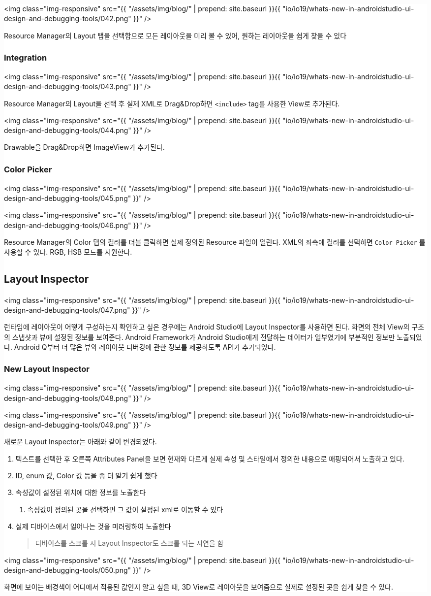 <img class="img-responsive" src="{{ "/assets/img/blog/" | prepend: site.baseurl }}{{ "io/io19/whats-new-in-androidstudio-ui-design-and-debugging-tools/042.png" }}" /> 

Resource Manager의 Layout 탭을 선택함으로 모든 레이아웃을 미리 볼 수 있어, 원하는 레이아웃을 쉽게 찾을 수 있다

### Integration

<img class="img-responsive" src="{{ "/assets/img/blog/" | prepend: site.baseurl }}{{ "io/io19/whats-new-in-androidstudio-ui-design-and-debugging-tools/043.png" }}" /> 

Resource Manager의 Layout을 선택 후 실제 XML로 Drag&Drop하면 `<include>` tag를 사용한 View로 추가된다.

<img class="img-responsive" src="{{ "/assets/img/blog/" | prepend: site.baseurl }}{{ "io/io19/whats-new-in-androidstudio-ui-design-and-debugging-tools/044.png" }}" /> 

Drawable을 Drag&Drop하면 ImageView가 추가된다.

### Color Picker

<img class="img-responsive" src="{{ "/assets/img/blog/" | prepend: site.baseurl }}{{ "io/io19/whats-new-in-androidstudio-ui-design-and-debugging-tools/045.png" }}" /> 

<img class="img-responsive" src="{{ "/assets/img/blog/" | prepend: site.baseurl }}{{ "io/io19/whats-new-in-androidstudio-ui-design-and-debugging-tools/046.png" }}" /> 

Resource Manager의 Color 탭의 컬러를 더블 클릭하면 실제 정의된 Resource 파일이 열린다. XML의 좌측에 컬러를 선택하면 `Color Picker` 를 사용할 수 있다. RGB, HSB 모드를 지원한다. 

## Layout Inspector

<img class="img-responsive" src="{{ "/assets/img/blog/" | prepend: site.baseurl }}{{ "io/io19/whats-new-in-androidstudio-ui-design-and-debugging-tools/047.png" }}" /> 

런타임에 레이아웃이 어떻게 구성하는지 확인하고 싶은 경우에는 Android Studio에 Layout Inspector를 사용하면 된다. 화면의 전체 View의 구조의 스냅샷과 뷰에 설정된 정보를 보여준다. Android Framework가 Android Studio에게 전달하는 데이터가 일부였기에 부분적인 정보만 노출되었다. Android Q부터 더 많은 뷰와 레이아웃 디버깅에 관한 정보를 제공하도록 API가 추가되었다.

### New Layout Inspector

<img class="img-responsive" src="{{ "/assets/img/blog/" | prepend: site.baseurl }}{{ "io/io19/whats-new-in-androidstudio-ui-design-and-debugging-tools/048.png" }}" /> 

<img class="img-responsive" src="{{ "/assets/img/blog/" | prepend: site.baseurl }}{{ "io/io19/whats-new-in-androidstudio-ui-design-and-debugging-tools/049.png" }}" /> 

새로운 Layout Inspector는 아래와 같이 변경되었다.

1. 텍스트를 선택한 후 오른쪽 Attributes Panel을 보면 현재와 다르게 실제 속성 및 스타일에서 정의한 내용으로 매핑되어서 노출하고 있다.

2. ID, enum 값, Color 값 등을 좀 더 알기 쉽게 했다

3. 속성값이 설정된 위치에 대한 정보를 노출한다

   1. 속성값이 정의된 곳을 선택하면 그 값이 설정된 xml로 이동할 수 있다

4. 실제 디바이스에서 일어나는 것을 미러링하여 노출한다

   > 디바이스를 스크롤 시 Layout Inspector도 스크롤 되는 시연을 함

<img class="img-responsive" src="{{ "/assets/img/blog/" | prepend: site.baseurl }}{{ "io/io19/whats-new-in-androidstudio-ui-design-and-debugging-tools/050.png" }}" /> 

화면에 보이는 배경색이 어디에서 적용된 값인지 알고 싶을 때, 3D View로 레이아웃을 보여줌으로 실제로 설정된 곳을 쉽게 찾을 수 있다. 
